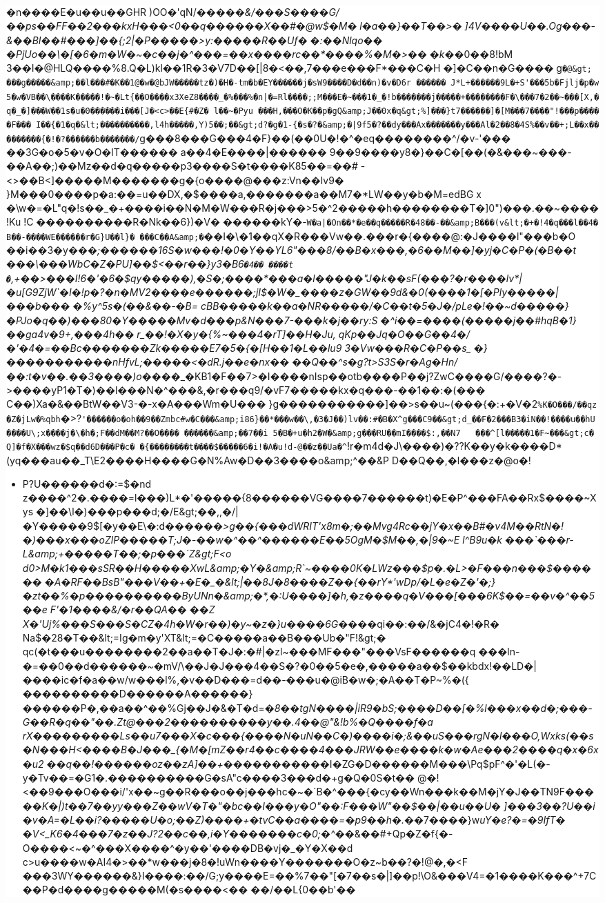 �n����E�u��u��GHR	)OO�'qN/��_���&amp;/���S����G/��ps��FF��2���kxH���&lt;0��q������X��#�@w$�M�
l�a��}��T��&gt;�		]4V����U��.Og���-&amp;��BI��#���]��{;2|�P�����&gt;y:�����R��Uf�
�:��Nlqo��
�PjUo��\�[�6�m�W�~�c��j�^���=��x����rc��*����%�M�&gt;��
�k�_�0��8!bM 3��I�@HLQ����%8.Q�L)kl��1R�3�V7D��[|8�&lt;��,7���e���F*���C�H
�]�C��n�G����	g`�@&gt;
���g�����&amp;��l���#�K��1@�w�@bJW�����tz�)�H�-tm�b�EY������j�sW9����D�d��n)�v�D6r
������ J*L+������9L�+S'���5b�Fjlj�p�w5�w�VB��\����K�����!�~�Lt{��O����x3XeZ8����_�%���%�n|�=Rl����;;M���E�~���1�_�!b�������j�����+��������F�\���7�2��~���[X,�q�_�]���W��1s�u�0������i���[J�<c>��E{#�Z�
l��~�Pyu
���H,���O�K��p�gQ&amp;J��0x�q&gt;%]���}t7������]�[M���7����"!���p�����F���	I��{�1�q�&lt;����������,l4h�����,Y)5��;��&gt;d?�g�1-{�s�?�&amp;�|9f5�?��dy���Ax�������y���Al�2��8�4S%��v��+;L��x���������{�!�?������b�������/`g���8���G���4�F}��(��0U�!�^�eq��������^/�v-'���
��3G�o�5�v�O�lT������
 a��4�E����|������	9��9����y8�}��C�[��(�&amp;���~���-��A��;)��Mz��d�q�����p3����S�t����K85��=��# -&lt;&gt;��B&lt;]�����M�������g�{o����@���z:Vn��lv9� }M���0����p�a:��=u��DX,�$����a,�������a��M7�*LW��y�b�M=edBG	x
�\w�=�L"q�!s��_�+����i��N�M�W���R�j���&gt;5�^2�����h��������T�]0")���.��~����!Ku !C	����������R�Nk��6})�V�
������kY�-`W�a|�On��*�e��q�����R�48��-��&amp;B���(v&lt;�+�!4�q���l��4�B��-����WE������r�G}U��l}� ���C��A&amp;�`��I�\�1��qX�R���Vw��.���r�{����@:�J����l"���b�O
��i��3�y���*;������16S�w���!�0�Y��YL6"���*8/��B�x���,�6��M��]�yj�C�P�(�B��t
���\���WbC�Z�PU]��$&lt;��r��}y3�B6`�4�� ����t�`,+��&gt;���I!6�'�6�$qy�����),�S�;����*���a�l�����"J�k��sF(���?�r����lv*|�u[G9ZjW`�I�!p�?�n�MV2����e������;jI$�W�_����z�GW��9d&amp;�0(����1�[�Ply*�����|���b���
�%y^5s�(��&amp;��-�B=
cBB�����k��a�NR�����/�C��t�5�J�/pLe�!��~d�����}�PJo�q��)���80�Y�����Mv�d���p&amp;N���7-���k�j��ry:S �^i��=����(�����j��#hqB�1}��ga4v�9+,���4h��
r_��!�X�y�{%~���4�rT]��H�Ju,
qKp��Jq�O��G��4�/�'�4�=��Bc�������Zk�����E7�5�{�[H��1�L��lu9
3�Vw���R�C�P��s_
�}�����������nHfvL;�����&lt;�dR.j��e�nx��	��Q��^s�g?t&gt;S3S�r�Ag�Hn/��:t�v��.��3����)o���*�_�KB1�F��7&gt;�I����nIsp��otb����P��j?ZwC����G/����?�-&gt;����yP1�T�)��l���N�^���&amp;,�r���q9/�vF7�����kx�q���-��1��:�(��� C��)Xa�&amp;��BtW��V3-�-x�A���Wm�U���	}g�����������]��&gt;s��u~(���{�:+�V�2`%K�O���/��qz�Z�jLw�%qbh`�&gt;?`'������o�oh��9��Zmbc#w�C���&amp;i86}��*���w��\,�3�J��)lv��:#�B�X^g���C9��&gt;d_��F�2���B3�iN��!����u��hU����U\;x����j�\�h�;F��dM��M?��O���� ������&amp;��7��i 5�B�+u�h2�W�&amp;g���RU��mI����$:,��N7	���^[l�����1�F~���&gt;c�Q]�f�X���wz�$q��d6D���P�c�
�{��������t����$�����6�i!�A�u!d-@��z��Ua�^`!r�m4d�J\����)�??K��y�k����D*(yq���au��_T\\E2����H����G�N%Aw�D��3����o\&amp;^��&amp;P D��Q��,�l���z�@o�!
*	P?U������d�:=$�nd
z����^2�.����=l���)L*�'�����{8������VG����7������t)�E�P^���FA��Rx$����~Xys �]��\l�)���p���d;�/E&gt;��,,�/|�Y�����9$[�y��E\�:d��_����&gt;g��{���dWRIT'x8m�;��Mvg4Rc��jY�x��B#�v4M��RtN�!�)���x���oZlP�����T;J�-��w�^��^������E��5OgM�$M��,�|9�~E
l^B9u�k	���`���r-L&amp;+�����T��;�p���`Z&gt;F<o d0>M�k1���sSR��H�����XwL&amp;�Y�&amp;R`~����0K�LWz���$p�.�L&gt;�F���n���$������ �A�RF��BsB"���V��+�E�_�&lt;|��8J�8����Z��{��rY*'wDp/�L�e�Z�'�;}�zt��%�p����������ByUNn�&amp;�*,�:U����]�h,�z����q�V���[���6K$��=��v�^��5��e
F'�1����&amp;/�r��QA��
��Z
X�'Uj%���S���S�CZ�4h�W�r��)�y~�z�}u����6G��_��qi��:��/&amp;�jC4�!�R� Na$�28�T��&lt;=Ig�m�y'XT&lt;=�C�����a��B���Ub�"F!&gt;�	qc(�t���u��������2��a��T�J�:�#|�zl~���MF���"���VsF������q ���ln-�=��0��d������~�mV/\��J�J���4��S�?�0��5�e�,�����a��$��kbdx!��LD�|����ic�f�a��w/w���l%,�v��D���=d��-���u�@iB�w�;�A��T�P~%�({	����������D������A������}������P�,��a��^��%Gj��J�&amp;�T�d=*�8��tgN����|iR9�bS;����D��[�%l���x��d�;���-G��R�q��"��.Zt@���2����������y��.4��@"&amp;!b%�Q����f�a
rX���������Ls��u7���X�c���\{����N�uN��C�)����i�;&amp;��uS���rgN�l���O,Wxks(��s�N���H&lt;����B�J���_{�M�[mZ��r4��c����4���JRW��e����k�w�Ae���2����q�x�6x�u2 ��q��!������oz��zA]��+���������*��I�ZG�D������M���\Pq$pF^�'�L(�-y�Tv��=�G1�.����������G�sA"c����3���d�+g�Q�0S�t��
@�!&lt;��9���O���i/'x��~g��R���o��j���hc�~�\`B�^���{�cy��Wn���k��M�jY�J��TN9F�_����K�|)t��7��yy���Z��wV�T�"�bc��I���y�O"��:F���W"��$��|��u��U� ]���3��?U��i
�v�A=�L��i?�����U�o;��Z)����+�tvC��a����=�p9��h�._��7����}w*uY�e?�=�9IfT�
�V&lt;_K6�4���7�z��J?2��c��,i�Y�������c�0;�\^*��&amp;��#+Qp�Z�f{�-O����&lt;~�^���X����^�y��'����DB�vj�_�Y�X��d	c&gt;u����w�AI4�&gt;��*w���j�8�!uWn����Y�������O�z~b��?�!@�,�&lt;F
���3WY������&amp;}I����:��/G;y����E=��%7��"[�7��s�|]��p!\O&amp;���V4=�1����K���^+7C
��P�d����g�����M(�s����&lt;��
��/��L{0��b'��